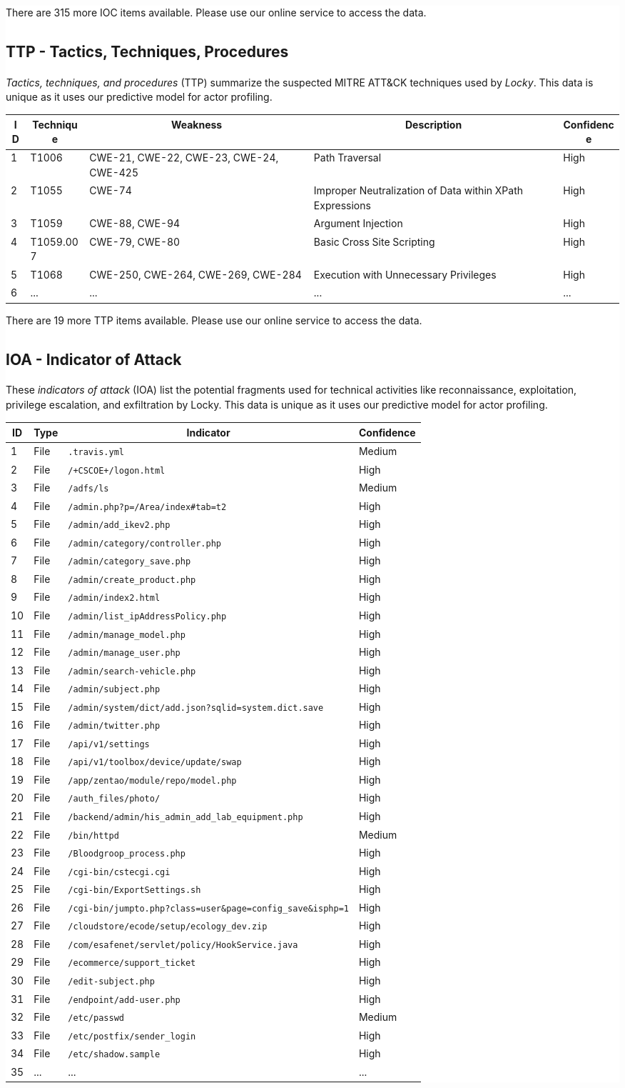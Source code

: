 There are 315 more IOC items available. Please use our online service to access the data.

## TTP - Tactics, Techniques, Procedures

_Tactics, techniques, and procedures_ (TTP) summarize the suspected MITRE ATT&CK techniques used by _Locky_. This data is unique as it uses our predictive model for actor profiling.

ID | Technique | Weakness | Description | Confidence
-- | --------- | -------- | ----------- | ----------
1 | T1006 | CWE-21, CWE-22, CWE-23, CWE-24, CWE-425 | Path Traversal | High
2 | T1055 | CWE-74 | Improper Neutralization of Data within XPath Expressions | High
3 | T1059 | CWE-88, CWE-94 | Argument Injection | High
4 | T1059.007 | CWE-79, CWE-80 | Basic Cross Site Scripting | High
5 | T1068 | CWE-250, CWE-264, CWE-269, CWE-284 | Execution with Unnecessary Privileges | High
6 | ... | ... | ... | ...

There are 19 more TTP items available. Please use our online service to access the data.

## IOA - Indicator of Attack

These _indicators of attack_ (IOA) list the potential fragments used for technical activities like reconnaissance, exploitation, privilege escalation, and exfiltration by Locky. This data is unique as it uses our predictive model for actor profiling.

ID | Type | Indicator | Confidence
-- | ---- | --------- | ----------
1 | File | `.travis.yml` | Medium
2 | File | `/+CSCOE+/logon.html` | High
3 | File | `/adfs/ls` | Medium
4 | File | `/admin.php?p=/Area/index#tab=t2` | High
5 | File | `/admin/add_ikev2.php` | High
6 | File | `/admin/category/controller.php` | High
7 | File | `/admin/category_save.php` | High
8 | File | `/admin/create_product.php` | High
9 | File | `/admin/index2.html` | High
10 | File | `/admin/list_ipAddressPolicy.php` | High
11 | File | `/admin/manage_model.php` | High
12 | File | `/admin/manage_user.php` | High
13 | File | `/admin/search-vehicle.php` | High
14 | File | `/admin/subject.php` | High
15 | File | `/admin/system/dict/add.json?sqlid=system.dict.save` | High
16 | File | `/admin/twitter.php` | High
17 | File | `/api/v1/settings` | High
18 | File | `/api/v1/toolbox/device/update/swap` | High
19 | File | `/app/zentao/module/repo/model.php` | High
20 | File | `/auth_files/photo/` | High
21 | File | `/backend/admin/his_admin_add_lab_equipment.php` | High
22 | File | `/bin/httpd` | Medium
23 | File | `/Bloodgroop_process.php` | High
24 | File | `/cgi-bin/cstecgi.cgi` | High
25 | File | `/cgi-bin/ExportSettings.sh` | High
26 | File | `/cgi-bin/jumpto.php?class=user&page=config_save&isphp=1` | High
27 | File | `/cloudstore/ecode/setup/ecology_dev.zip` | High
28 | File | `/com/esafenet/servlet/policy/HookService.java` | High
29 | File | `/ecommerce/support_ticket` | High
30 | File | `/edit-subject.php` | High
31 | File | `/endpoint/add-user.php` | High
32 | File | `/etc/passwd` | Medium
33 | File | `/etc/postfix/sender_login` | High
34 | File | `/etc/shadow.sample` | High
35 | ... | ... | ...
